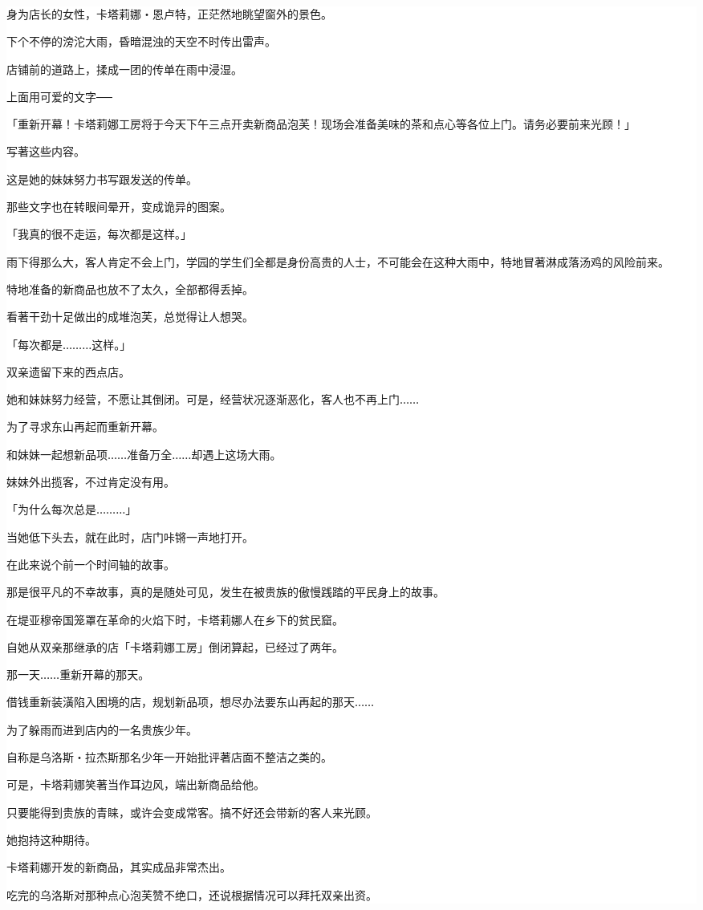 身为店长的女性，卡塔莉娜・恩卢特，正茫然地眺望窗外的景色。

下个不停的滂沱大雨，昏暗混浊的天空不时传出雷声。

店铺前的道路上，揉成一团的传单在雨中浸湿。

上面用可爱的文字──

「重新开幕！卡塔莉娜工房将于今天下午三点开卖新商品泡芙！现场会准备美味的茶和点心等各位上门。请务必要前来光顾！」

写著这些内容。

这是她的妹妹努力书写跟发送的传单。

那些文字也在转眼间晕开，变成诡异的图案。

「我真的很不走运，每次都是这样。」

雨下得那么大，客人肯定不会上门，学园的学生们全都是身份高贵的人士，不可能会在这种大雨中，特地冒著淋成落汤鸡的风险前来。

特地准备的新商品也放不了太久，全部都得丢掉。

看著干劲十足做出的成堆泡芙，总觉得让人想哭。

「每次都是………这样。」

双亲遗留下来的西点店。

她和妹妹努力经营，不愿让其倒闭。可是，经营状况逐渐恶化，客人也不再上门……

为了寻求东山再起而重新开幕。

和妹妹一起想新品项……准备万全……却遇上这场大雨。

妹妹外出揽客，不过肯定没有用。

「为什么每次总是………」

当她低下头去，就在此时，店门咔锵一声地打开。

在此来说个前一个时间轴的故事。

那是很平凡的不幸故事，真的是随处可见，发生在被贵族的傲慢践踏的平民身上的故事。

在堤亚穆帝国笼罩在革命的火焰下时，卡塔莉娜人在乡下的贫民窟。

自她从双亲那继承的店「卡塔莉娜工房」倒闭算起，已经过了两年。

那一天……重新开幕的那天。

借钱重新装潢陷入困境的店，规划新品项，想尽办法要东山再起的那天……

为了躲雨而进到店内的一名贵族少年。

自称是乌洛斯・拉杰斯那名少年一开始批评著店面不整洁之类的。

可是，卡塔莉娜笑著当作耳边风，端出新商品给他。

只要能得到贵族的青睐，或许会变成常客。搞不好还会带新的客人来光顾。

她抱持这种期待。

卡塔莉娜开发的新商品，其实成品非常杰出。

吃完的乌洛斯对那种点心泡芙赞不绝口，还说根据情况可以拜托双亲出资。
